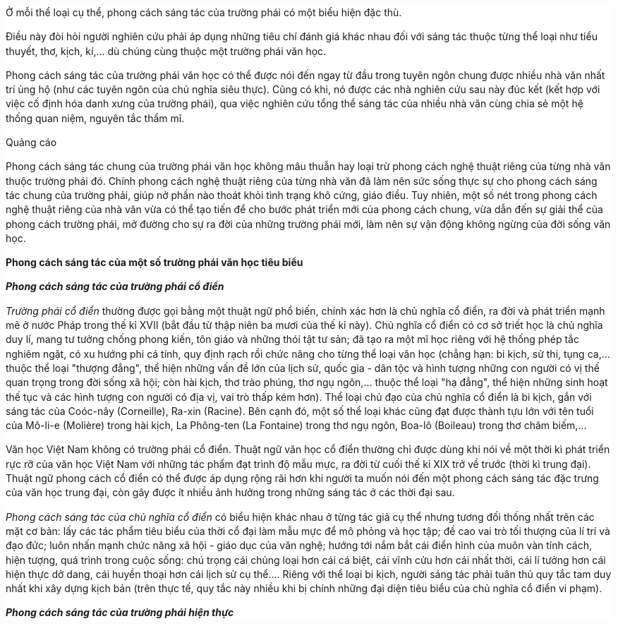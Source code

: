 Ở mỗi thể loại cụ thể, phong cách sáng tác của trường phái có một biểu hiện đặc thù.

Điều này đòi hỏi người nghiên cứu phải áp dụng những tiêu chí đánh giá khác nhau đối với sáng tác thuộc từng thể loại như tiểu thuyết, thơ, kịch, kí,... dù chúng cùng thuộc một trường phái văn học.

Phong cách sáng tác của trường phái văn học có thể được nói đến ngay từ đầu trong tuyên ngôn chung được nhiều nhà văn nhất trí ủng hộ (như các tuyên ngôn của chủ nghĩa siêu thực). Cũng có khi, nó được các nhà nghiên cứu sau này đúc kết (kết hợp với việc cố định hóa danh xưng của trường phái), qua việc nghiên cứu tổng thể sáng tác của nhiều nhà văn cùng chia sẻ một hệ thống quan niệm, nguyên tắc thẩm mĩ.

Quảng cáo

Phong cách sáng tác chung của trường phái văn học không mâu thuẫn hay loại trừ phong cách nghệ thuật riêng của từng nhà văn thuộc trường phái đó. Chính phong cách nghệ thuật riêng của từng nhà văn đã làm nên sức sống thực sự cho phong cách sáng tác chung của trường phải, giúp nở phần nào thoát khỏi tình trạng khô cứng, giáo điều. Tuy nhiên, một số nét trong phong cách nghệ thuật riêng của nhà văn vừa có thể tạo tiến để cho bước phát triển mới của phong cách chung, vừa dẫn đến sự giải thể của phong cách trường phái, mở đường cho sự ra đời của những trường phái mới, làm nên sự vận động không ngừng của đời sống văn học.

**Phong cách sáng tác của một số trường phái văn học tiêu biểu**

**_Phong cách sáng tác của trường phái cổ điển_**

_Trường phái cổ điển_ thường được gọi bằng một thuật ngữ phổ biến, chính xác hơn là chủ nghĩa cổ điển, ra đời và phát triển mạnh mẽ ở nước Pháp trong thế kỉ XVII (bắt đầu từ thập niên ba mươi của thế kỉ này). Chủ nghĩa cổ điển có cơ sở triết học là chủ nghĩa duy lí, mang tư tưởng chống phong kiến, tôn giáo và những thói tật tư sản; đã tạo ra một mĩ học riêng với hệ thống phép tắc nghiêm ngặt, có xu hướng phi cá tính, quy định rạch rồi chức năng cho từng thể loại văn học (chẳng hạn: bi kịch, sử thi, tụng ca,... thuộc thể loại "thượng đẳng", thể hiện những vấn đề lớn của lịch sử, quốc gia - dân tộc và hình tượng những con người có vị thế quan trọng trong đời sống xã hội; còn hài kịch, thơ trào phúng, thơ ngụ ngôn,... thuộc thể loại "hạ đẳng", thể hiện những sinh hoạt thế tục và các hình tượng con người có địa vị, vai trò thấp kém hơn). Thể loại chủ đạo của chủ nghĩa cổ điển là bi kịch, gắn với sáng tác của Coóc-nây (Corneille), Ra-xin (Racine). Bên cạnh đó, một số thể loại khác cũng đạt được thành tựu lớn với tên tuổi của Mô-li-e (Molière) trong hài kịch, La Phông-ten (La Fontaine) trong thơ ngụ ngôn, Boa-lô (Boileau) trong thơ châm biếm,...

Văn học Việt Nam không có trường phái cổ điển. Thuật ngữ văn học cổ điển thường chỉ được dùng khi nói về một thời kì phát triển rực rỡ của văn học Việt Nam với những tác phẩm đạt trình độ mẫu mực, ra đời từ cuối thế kỉ XIX trở về trước (thời kì trung đại). Thuật ngữ phong cách cổ điển có thể được áp dụng rộng rãi hơn khi người ta muốn nói đến một phong cách sáng tác đặc trưng của văn học trung đại, còn gây được ít nhiều ảnh hưởng trong những sáng tác ở các thời đại sau.

_Phong cách sáng tác của chủ nghĩa cổ điển_ có biểu hiện khác nhau ở từng tác giả cụ thể nhưng tương đối thống nhất trên các mặt cơ bản: lấy các tác phẩm tiêu biểu của thời cổ đại làm mẫu mực để mô phỏng và học tập; đề cao vai trò tối thượng của lí trí và đạo đức; luôn nhấn mạnh chức năng xã hội - giáo dục của văn nghệ; hướng tới nắm bắt cái điển hình của muôn vàn tính cách, hiện tượng, quá trình trong cuộc sống: chú trọng cái chủng loại hơn cái cá biệt, cái vĩnh cửu hơn cái nhất thời, cái lí tưởng hơn cái hiện thực dở dang, cái huyền thoại hơn cái lịch sử cụ thể.... Riêng với thể loại bi kịch, người sáng tác phải tuân thủ quy tắc tam duy nhất khi xây dựng kịch bản (trên thực tế, quy tắc này nhiều khi bị chính những đại diện tiêu biểu của chủ nghĩa cổ điển vi phạm).

**_Phong cách sáng tác của trường phái hiện thực_**
